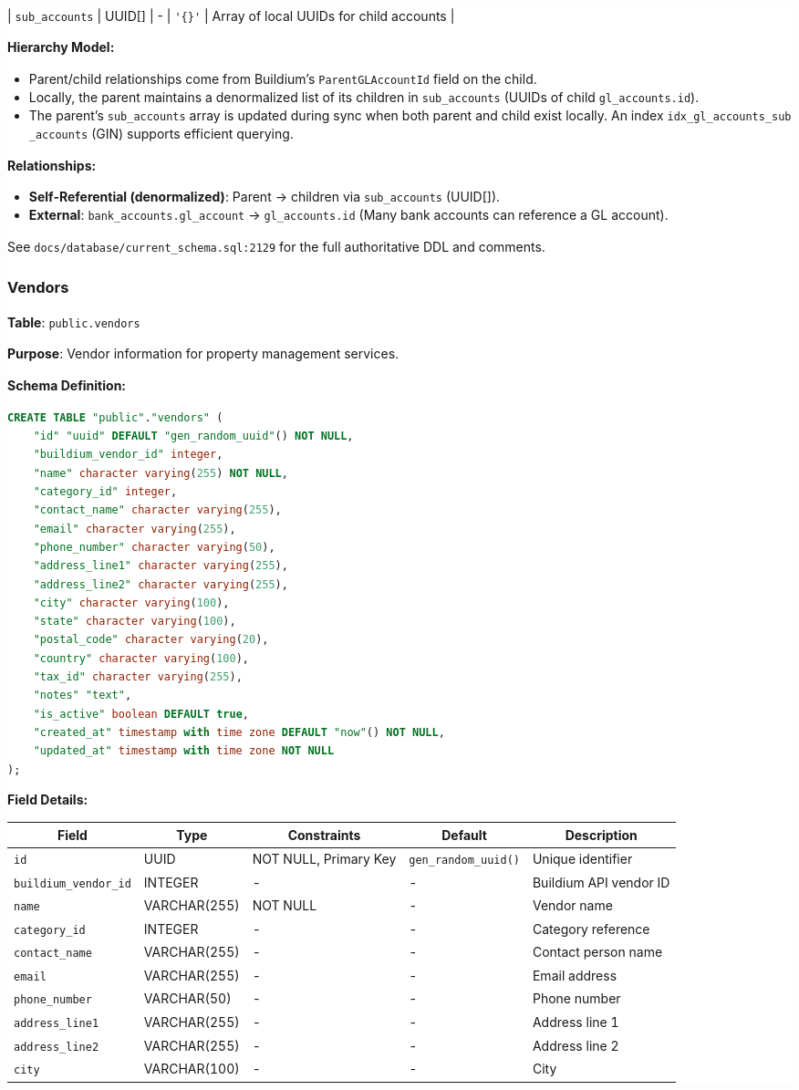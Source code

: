 | `sub_accounts` | UUID[] | - | `'{}'` | Array of local UUIDs for child accounts |

**Hierarchy Model:**
- Parent/child relationships come from Buildium’s `ParentGLAccountId` field on the child.
- Locally, the parent maintains a denormalized list of its children in `sub_accounts` (UUIDs of child `gl_accounts.id`).
- The parent’s `sub_accounts` array is updated during sync when both parent and child exist locally. An index `idx_gl_accounts_sub_accounts` (GIN) supports efficient querying.

**Relationships:**
- **Self-Referential (denormalized)**: Parent → children via `sub_accounts` (UUID[]).
- **External**: `bank_accounts.gl_account` → `gl_accounts.id` (Many bank accounts can reference a GL account).

See `docs/database/current_schema.sql:2129` for the full authoritative DDL and comments.

### Vendors

**Table**: `public.vendors`

**Purpose**: Vendor information for property management services.

**Schema Definition:**
```sql
CREATE TABLE "public"."vendors" (
    "id" "uuid" DEFAULT "gen_random_uuid"() NOT NULL,
    "buildium_vendor_id" integer,
    "name" character varying(255) NOT NULL,
    "category_id" integer,
    "contact_name" character varying(255),
    "email" character varying(255),
    "phone_number" character varying(50),
    "address_line1" character varying(255),
    "address_line2" character varying(255),
    "city" character varying(100),
    "state" character varying(100),
    "postal_code" character varying(20),
    "country" character varying(100),
    "tax_id" character varying(255),
    "notes" "text",
    "is_active" boolean DEFAULT true,
    "created_at" timestamp with time zone DEFAULT "now"() NOT NULL,
    "updated_at" timestamp with time zone NOT NULL
);
```

**Field Details:**

| Field | Type | Constraints | Default | Description |
|-------|------|-------------|---------|-------------|
| `id` | UUID | NOT NULL, Primary Key | `gen_random_uuid()` | Unique identifier |
| `buildium_vendor_id` | INTEGER | - | - | Buildium API vendor ID |
| `name` | VARCHAR(255) | NOT NULL | - | Vendor name |
| `category_id` | INTEGER | - | - | Category reference |
| `contact_name` | VARCHAR(255) | - | - | Contact person name |
| `email` | VARCHAR(255) | - | - | Email address |
| `phone_number` | VARCHAR(50) | - | - | Phone number |
| `address_line1` | VARCHAR(255) | - | - | Address line 1 |
| `address_line2` | VARCHAR(255) | - | - | Address line 2 |
| `city` | VARCHAR(100) | - | - | City |